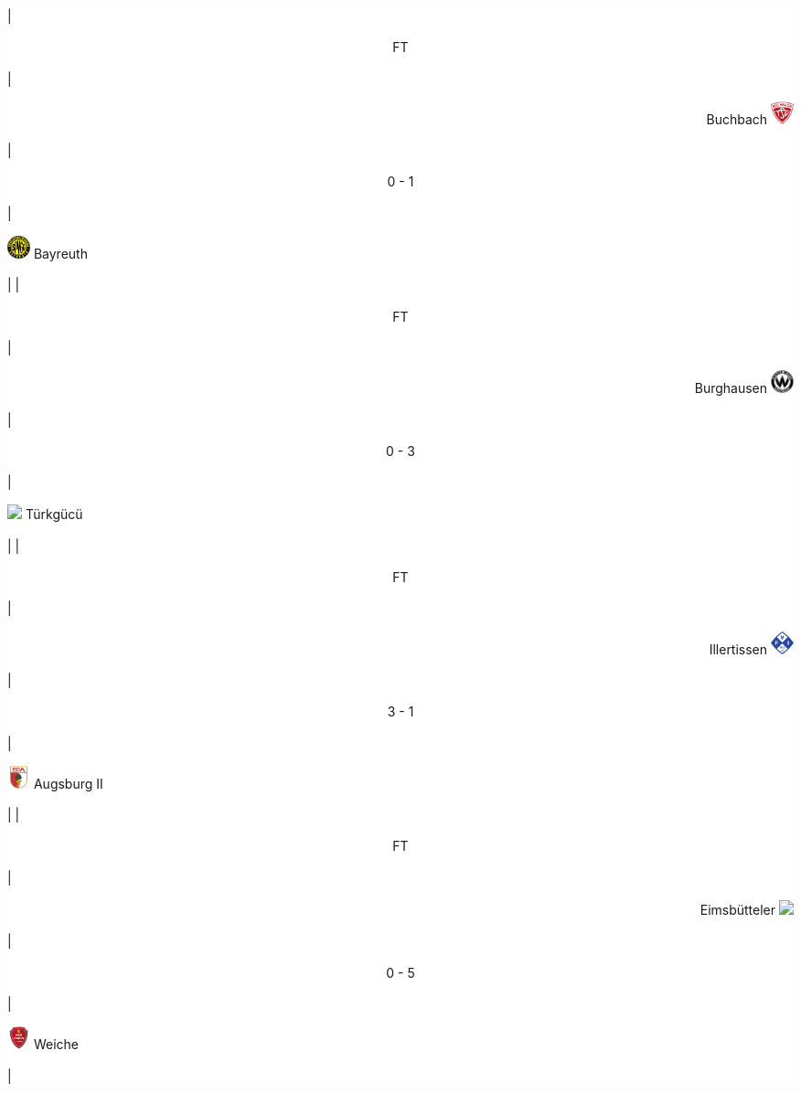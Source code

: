 | <p align="center">FT</p> | <p align="right">Buchbach <img src="/static/logos/TSV Buchbach.png" height="25px"></p> | <p align="center">0 - 1</p> | <p align="left"><img src="/static/logos/SpVgg Bayreuth.png" height="25px"> Bayreuth</p> |
| <p align="center">FT</p> | <p align="right">Burghausen <img src="/static/logos/SV Wacker Burghausen.png" height="25px"></p> | <p align="center">0 - 3</p> | <p align="left"><img src="/static/logos/SV Türkgücü München.png" height="25px"> Türkgücü</p> |
| <p align="center">FT</p> | <p align="right">Illertissen <img src="/static/logos/FV Illertissen 1921.png" height="25px"></p> | <p align="center">3 - 1</p> | <p align="left"><img src="/static/logos/FC Augsburg II.png" height="25px"> Augsburg II</p> |
| <p align="center">FT</p> | <p align="right">Eimsbütteler <img src="/static/logos/Eimsbütteler Turnverband.png" height="25px"></p> | <p align="center">0 - 5</p> | <p align="left"><img src="/static/logos/SC Weiche Flensburg 08.png" height="25px"> Weiche</p> |